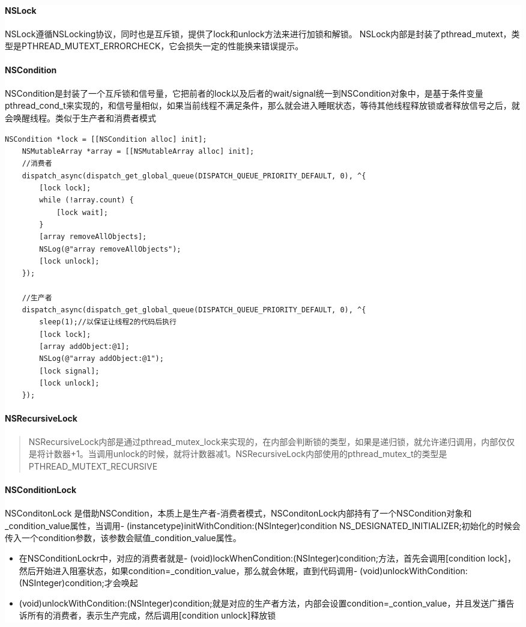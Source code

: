 #### NSLock

NSLock遵循NSLocking协议，同时也是互斥锁，提供了lock和unlock方法来进行加锁和解锁。
NSLock内部是封装了pthread_mutext，类型是PTHREAD_MUTEXT_ERRORCHECK，它会损失一定的性能换来错误提示。


#### NSCondition

NSCondition是封装了一个互斥锁和信号量，它把前者的lock以及后者的wait/signal统一到NSCondition对象中，是基于条件变量pthread_cond_t来实现的，和信号量相似，如果当前线程不满足条件，那么就会进入睡眠状态，等待其他线程释放锁或者释放信号之后，就会唤醒线程。类似于生产者和消费者模式
```
NSCondition *lock = [[NSCondition alloc] init];
    NSMutableArray *array = [[NSMutableArray alloc] init];
    //消费者
    dispatch_async(dispatch_get_global_queue(DISPATCH_QUEUE_PRIORITY_DEFAULT, 0), ^{
        [lock lock];
        while (!array.count) {
            [lock wait];
        }
        [array removeAllObjects];
        NSLog(@"array removeAllObjects");
        [lock unlock];
    });
    
    //生产者
    dispatch_async(dispatch_get_global_queue(DISPATCH_QUEUE_PRIORITY_DEFAULT, 0), ^{
        sleep(1);//以保证让线程2的代码后执行
        [lock lock];
        [array addObject:@1];
        NSLog(@"array addObject:@1");
        [lock signal];
        [lock unlock];
    });

```

#### NSRecursiveLock
> NSRecursiveLock内部是通过pthread_mutex_lock来实现的，在内部会判断锁的类型，如果是递归锁，就允许递归调用，内部仅仅是将计数器+1。当调用unlock的时候，就将计数器减1。NSRecursiveLock内部使用的pthread_mutex_t的类型是PTHREAD_MUTEXT_RECURSIVE


#### NSConditionLock

NSConditonLock 是借助NSCondition，本质上是生产者-消费者模式，NSConditonLock内部持有了一个NSCondition对象和_condition_value属性，当调用- (instancetype)initWithCondition:(NSInteger)condition NS_DESIGNATED_INITIALIZER;初始化的时候会传入一个condition参数，该参数会赋值_condition_value属性。

- 在NSConditionLockr中，对应的消费者就是- (void)lockWhenCondition:(NSInteger)condition;方法，首先会调用[condition lock]，然后开始进入阻塞状态，如果condition=_condition_value，那么就会休眠，直到代码调用- (void)unlockWithCondition:(NSInteger)condition;才会唤起

- (void)unlockWithCondition:(NSInteger)condition;就是对应的生产者方法，内部会设置condition=_contion_value，并且发送广播告诉所有的消费者，表示生产完成，然后调用[condition unlock]释放锁

